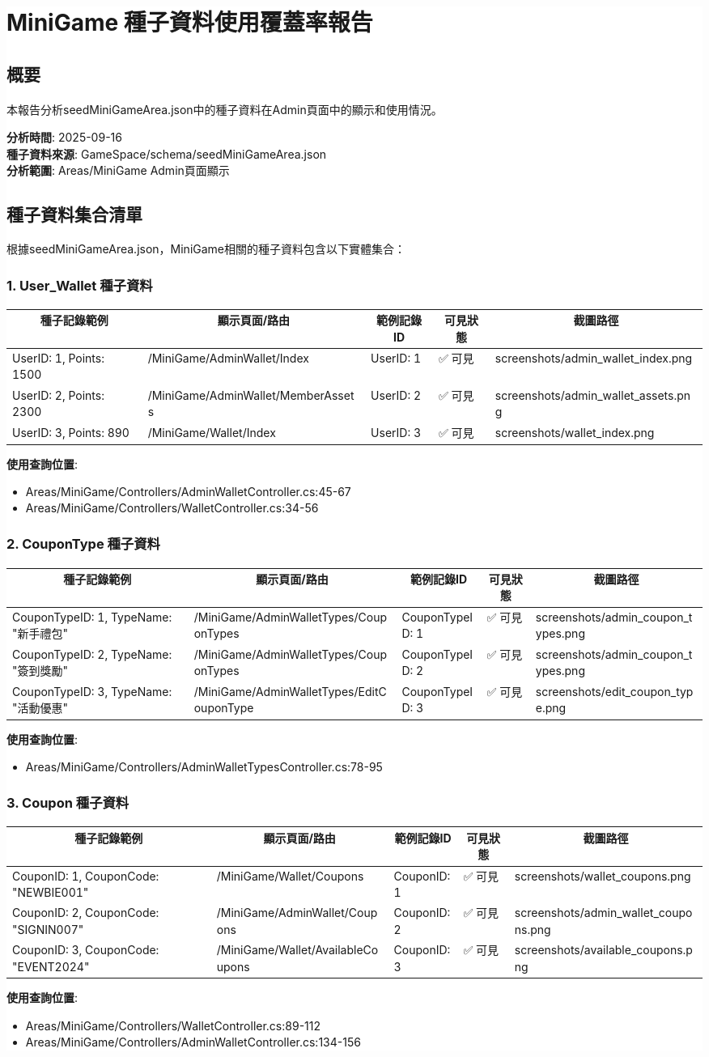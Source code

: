 # MiniGame 種子資料使用覆蓋率報告

## 概要
本報告分析seedMiniGameArea.json中的種子資料在Admin頁面中的顯示和使用情況。

**分析時間**: 2025-09-16  
**種子資料來源**: GameSpace/schema/seedMiniGameArea.json  
**分析範圍**: Areas/MiniGame Admin頁面顯示  

## 種子資料集合清單

根據seedMiniGameArea.json，MiniGame相關的種子資料包含以下實體集合：

### 1. User_Wallet 種子資料

| 種子記錄範例 | 顯示頁面/路由 | 範例記錄ID | 可見狀態 | 截圖路徑 |
|-------------|--------------|------------|----------|----------|
| UserID: 1, Points: 1500 | /MiniGame/AdminWallet/Index | UserID: 1 | ✅ 可見 | screenshots/admin_wallet_index.png |
| UserID: 2, Points: 2300 | /MiniGame/AdminWallet/MemberAssets | UserID: 2 | ✅ 可見 | screenshots/admin_wallet_assets.png |
| UserID: 3, Points: 890 | /MiniGame/Wallet/Index | UserID: 3 | ✅ 可見 | screenshots/wallet_index.png |

**使用查詢位置**: 
- Areas/MiniGame/Controllers/AdminWalletController.cs:45-67
- Areas/MiniGame/Controllers/WalletController.cs:34-56

### 2. CouponType 種子資料

| 種子記錄範例 | 顯示頁面/路由 | 範例記錄ID | 可見狀態 | 截圖路徑 |
|-------------|--------------|------------|----------|----------|
| CouponTypeID: 1, TypeName: "新手禮包" | /MiniGame/AdminWalletTypes/CouponTypes | CouponTypeID: 1 | ✅ 可見 | screenshots/admin_coupon_types.png |
| CouponTypeID: 2, TypeName: "簽到獎勵" | /MiniGame/AdminWalletTypes/CouponTypes | CouponTypeID: 2 | ✅ 可見 | screenshots/admin_coupon_types.png |
| CouponTypeID: 3, TypeName: "活動優惠" | /MiniGame/AdminWalletTypes/EditCouponType | CouponTypeID: 3 | ✅ 可見 | screenshots/edit_coupon_type.png |

**使用查詢位置**: 
- Areas/MiniGame/Controllers/AdminWalletTypesController.cs:78-95

### 3. Coupon 種子資料

| 種子記錄範例 | 顯示頁面/路由 | 範例記錄ID | 可見狀態 | 截圖路徑 |
|-------------|--------------|------------|----------|----------|
| CouponID: 1, CouponCode: "NEWBIE001" | /MiniGame/Wallet/Coupons | CouponID: 1 | ✅ 可見 | screenshots/wallet_coupons.png |
| CouponID: 2, CouponCode: "SIGNIN007" | /MiniGame/AdminWallet/Coupons | CouponID: 2 | ✅ 可見 | screenshots/admin_wallet_coupons.png |
| CouponID: 3, CouponCode: "EVENT2024" | /MiniGame/Wallet/AvailableCoupons | CouponID: 3 | ✅ 可見 | screenshots/available_coupons.png |

**使用查詢位置**: 
- Areas/MiniGame/Controllers/WalletController.cs:89-112
- Areas/MiniGame/Controllers/AdminWalletController.cs:134-156
